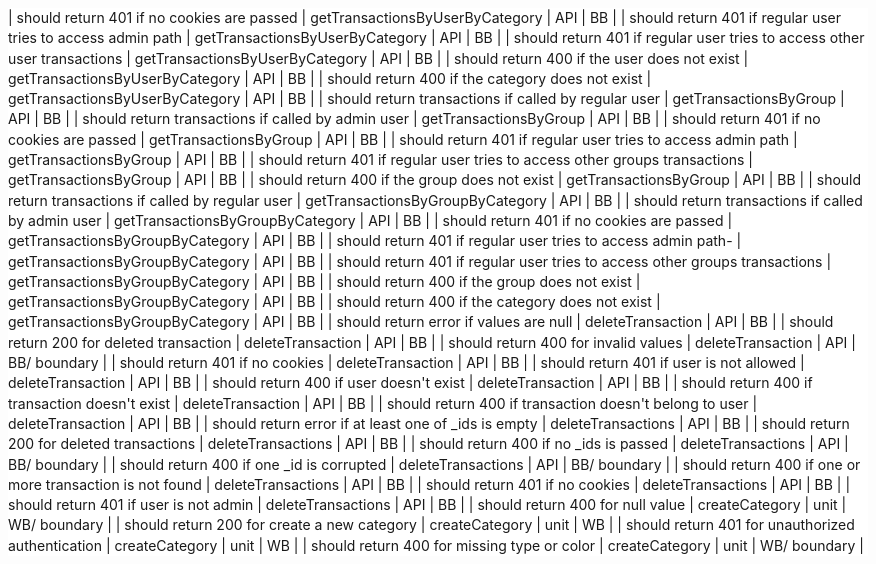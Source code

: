 | should return 401 if no cookies are passed | getTransactionsByUserByCategory | API | BB | 
| should return 401 if regular user tries to access admin path | getTransactionsByUserByCategory | API | BB | 
| should return 401 if regular user tries to access other user transactions | getTransactionsByUserByCategory | API | BB | 
| should return 400 if the user does not exist | getTransactionsByUserByCategory | API | BB | 
| should return 400 if the category does not exist | getTransactionsByUserByCategory | API | BB | 
| should return transactions if called by regular user | getTransactionsByGroup | API | BB | 
| should return transactions if called by admin user | getTransactionsByGroup | API | BB | 
| should return 401 if no cookies are passed | getTransactionsByGroup | API | BB | 
| should return 401 if regular user tries to access admin path | getTransactionsByGroup | API | BB | 
| should return 401 if regular user tries to access other groups transactions | getTransactionsByGroup | API | BB | 
| should return 400 if the group does not exist | getTransactionsByGroup | API | BB | 
| should return transactions if called by regular user | getTransactionsByGroupByCategory | API | BB | 
| should return transactions if called by admin user | getTransactionsByGroupByCategory | API | BB | 
| should return 401 if no cookies are passed | getTransactionsByGroupByCategory | API | BB | 
| should return 401 if regular user tries to access admin path- | getTransactionsByGroupByCategory | API | BB | 
| should return 401 if regular user tries to access other groups transactions | getTransactionsByGroupByCategory | API | BB | 
| should return 400 if the group does not exist | getTransactionsByGroupByCategory | API | BB | 
| should return 400 if the category does not exist | getTransactionsByGroupByCategory | API | BB | 
| should return error if values are null | deleteTransaction | API | BB | 
| should return 200 for deleted transaction | deleteTransaction | API | BB | 
| should return 400 for invalid values | deleteTransaction | API | BB/ boundary | 
| should return 401 if no cookies | deleteTransaction | API | BB | 
| should return 401 if user is not allowed | deleteTransaction | API | BB | 
| should return 400 if user doesn't exist | deleteTransaction | API | BB | 
| should return 400 if transaction doesn't exist | deleteTransaction | API | BB | 
| should return 400 if transaction doesn't belong to user | deleteTransaction | API | BB | 
| should return error if at least one of _ids is empty | deleteTransactions | API | BB | 
| should return 200 for deleted transactions | deleteTransactions | API | BB | 
| should return 400 if no _ids is passed | deleteTransactions | API | BB/ boundary | 
| should return 400 if one _id is corrupted | deleteTransactions | API | BB/ boundary | 
| should return 400 if one or more transaction is not found | deleteTransactions | API | BB | 
| should return 401 if no cookies | deleteTransactions | API | BB | 
| should return 401 if user is not admin | deleteTransactions | API | BB | 
| should return 400 for null value | createCategory | unit | WB/ boundary  |
| should return 200 for create a new category | createCategory | unit | WB | 
| should return 401 for unauthorized authentication | createCategory | unit | WB | 
| should return 400 for missing type or color | createCategory | unit | WB/ boundary | 